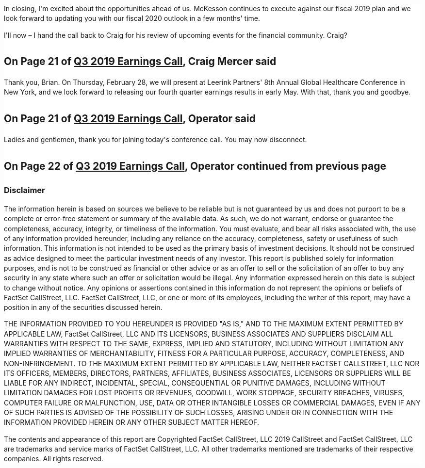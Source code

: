 In closing, I'm excited about the opportunities ahead of us. McKesson continues to execute against our fiscal 2019 plan and we look forward to updating you with our fiscal 2020 outlook in a few months' time.

I'll now – I hand the call back to Craig for his review of upcoming events for the financial community. Craig?

## On Page 21 of [Q3 2019 Earnings Call](https://s24.q4cdn.com/128197368/files/doc_financials/quarterly/2019/q3/Q3-FY19-Earnings-Call-Transcript.pdf), Craig Mercer said

Thank you, Brian. On Thursday, February 28, we will present at Leerink Partners' 8th Annual Global Healthcare Conference in New York, and we look forward to releasing our fourth quarter earnings results in early May. With that, thank you and goodbye.

## On Page 21 of [Q3 2019 Earnings Call](https://s24.q4cdn.com/128197368/files/doc_financials/quarterly/2019/q3/Q3-FY19-Earnings-Call-Transcript.pdf), Operator said

Ladies and gentlemen, thank you for joining today's conference call. You may now disconnect.
## On Page 22 of [Q3 2019 Earnings Call](https://s24.q4cdn.com/128197368/files/doc_financials/quarterly/2019/q3/Q3-FY19-Earnings-Call-Transcript.pdf), Operator continued from previous page

### Disclaimer

The information herein is based on sources we believe to be reliable but is not guaranteed by us and does not purport to be a complete or error-free statement or summary of the available data. As such, we do not warrant, endorse or guarantee the completeness, accuracy, integrity, or timeliness of the information. You must evaluate, and bear all risks associated with, the use of any information provided hereunder, including any reliance on the accuracy, completeness, safety or usefulness of such information. This information is not intended to be used as the primary basis of investment decisions. It should not be construed as advice designed to meet the particular investment needs of any investor. This report is published solely for information purposes, and is not to be construed as financial or other advice or as an offer to sell or the solicitation of an offer to buy any security in any state where such an offer or solicitation would be illegal. Any information expressed herein on this date is subject to change without notice. Any opinions or assertions contained in this information do not represent the opinions or beliefs of FactSet CallStreet, LLC. FactSet CallStreet, LLC, or one or more of its employees, including the writer of this report, may have a position in any of the securities discussed herein.

THE INFORMATION PROVIDED TO YOU HEREUNDER IS PROVIDED "AS IS," AND TO THE MAXIMUM EXTENT PERMITTED BY APPLICABLE LAW, FactSet CallStreet, LLC AND ITS LICENSORS, BUSINESS ASSOCIATES AND SUPPLIERS DISCLAIM ALL WARRANTIES WITH RESPECT TO THE SAME, EXPRESS, IMPLIED AND STATUTORY, INCLUDING WITHOUT LIMITATION ANY IMPLIED WARRANTIES OF MERCHANTABILITY, FITNESS FOR A PARTICULAR PURPOSE, ACCURACY, COMPLETENESS, AND NON-INFRINGEMENT. TO THE MAXIMUM EXTENT PERMITTED BY APPLICABLE LAW, NEITHER FACTSET CALLSTREET, LLC NOR ITS OFFICERS, MEMBERS, DIRECTORS, PARTNERS, AFFILIATES, BUSINESS ASSOCIATES, LICENSORS OR SUPPLIERS WILL BE LIABLE FOR ANY INDIRECT, INCIDENTAL, SPECIAL, CONSEQUENTIAL OR PUNITIVE DAMAGES, INCLUDING WITHOUT LIMITATION DAMAGES FOR LOST PROFITS OR REVENUES, GOODWILL, WORK STOPPAGE, SECURITY BREACHES, VIRUSES, COMPUTER FAILURE OR MALFUNCTION, USE, DATA OR OTHER INTANGIBLE LOSSES OR COMMERCIAL DAMAGES, EVEN IF ANY OF SUCH PARTIES IS ADVISED OF THE POSSIBILITY OF SUCH LOSSES, ARISING UNDER OR IN CONNECTION WITH THE INFORMATION PROVIDED HEREIN OR ANY OTHER SUBJECT MATTER HEREOF.

The contents and appearance of this report are Copyrighted FactSet CallStreet, LLC 2019 CallStreet and FactSet CallStreet, LLC are trademarks and service marks of FactSet CallStreet, LLC. All other trademarks mentioned are trademarks of their respective companies. All rights reserved.

